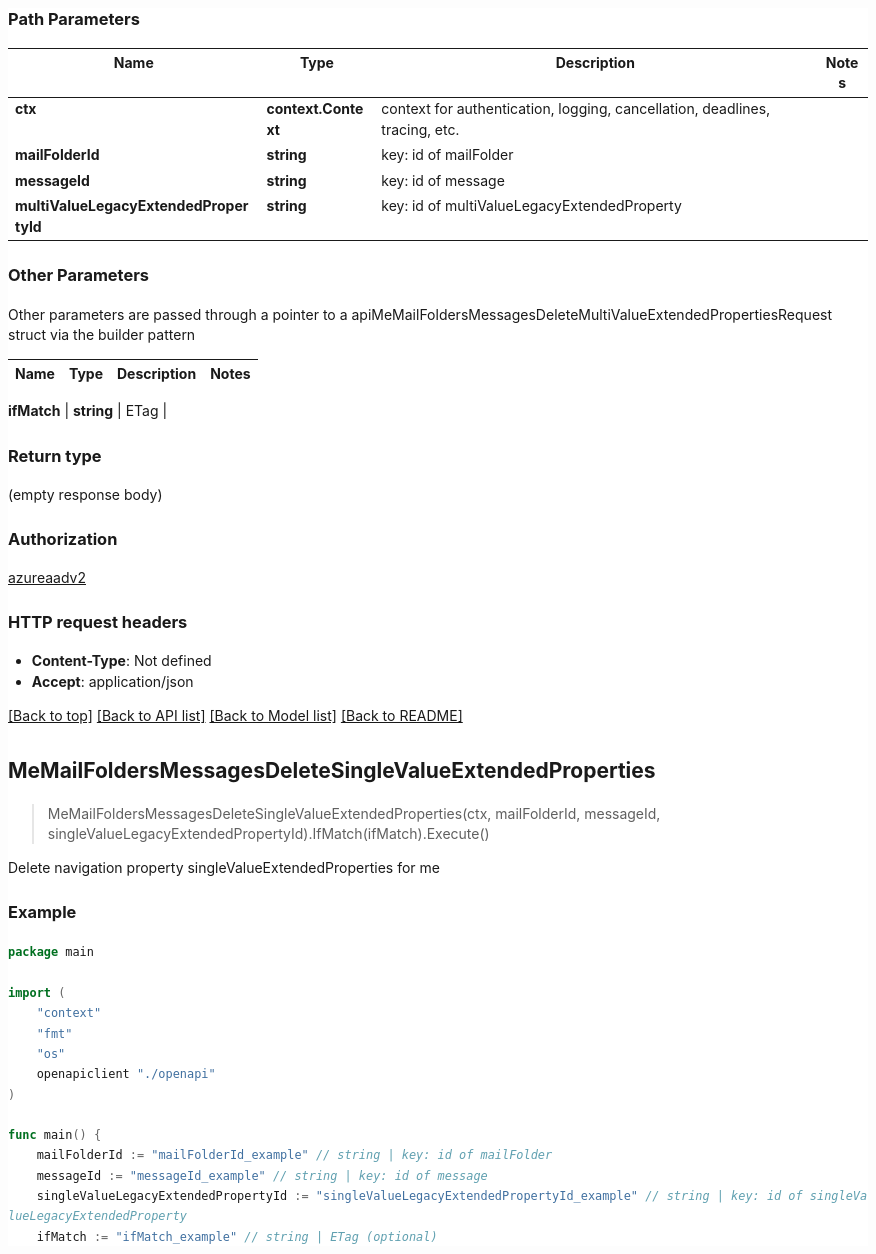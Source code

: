 ### Path Parameters


Name | Type | Description  | Notes
------------- | ------------- | ------------- | -------------
**ctx** | **context.Context** | context for authentication, logging, cancellation, deadlines, tracing, etc.
**mailFolderId** | **string** | key: id of mailFolder | 
**messageId** | **string** | key: id of message | 
**multiValueLegacyExtendedPropertyId** | **string** | key: id of multiValueLegacyExtendedProperty | 

### Other Parameters

Other parameters are passed through a pointer to a apiMeMailFoldersMessagesDeleteMultiValueExtendedPropertiesRequest struct via the builder pattern


Name | Type | Description  | Notes
------------- | ------------- | ------------- | -------------



 **ifMatch** | **string** | ETag | 

### Return type

 (empty response body)

### Authorization

[azureaadv2](../README.md#azureaadv2)

### HTTP request headers

- **Content-Type**: Not defined
- **Accept**: application/json

[[Back to top]](#) [[Back to API list]](../README.md#documentation-for-api-endpoints)
[[Back to Model list]](../README.md#documentation-for-models)
[[Back to README]](../README.md)


## MeMailFoldersMessagesDeleteSingleValueExtendedProperties

> MeMailFoldersMessagesDeleteSingleValueExtendedProperties(ctx, mailFolderId, messageId, singleValueLegacyExtendedPropertyId).IfMatch(ifMatch).Execute()

Delete navigation property singleValueExtendedProperties for me



### Example

```go
package main

import (
    "context"
    "fmt"
    "os"
    openapiclient "./openapi"
)

func main() {
    mailFolderId := "mailFolderId_example" // string | key: id of mailFolder
    messageId := "messageId_example" // string | key: id of message
    singleValueLegacyExtendedPropertyId := "singleValueLegacyExtendedPropertyId_example" // string | key: id of singleValueLegacyExtendedProperty
    ifMatch := "ifMatch_example" // string | ETag (optional)
```